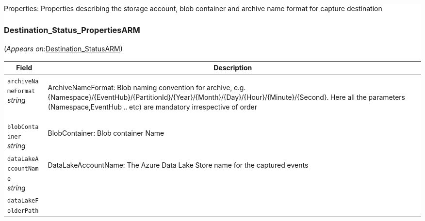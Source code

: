 </td>
<td>
<p>Properties: Properties describing the storage account, blob container and archive name format for capture destination</p>
</td>
</tr>
</tbody>
</table>
<h3 id="eventhub.azure.com/v1beta20211101.Destination_Status_PropertiesARM">Destination_Status_PropertiesARM
</h3>
<p>
(<em>Appears on:</em><a href="#eventhub.azure.com/v1beta20211101.Destination_StatusARM">Destination_StatusARM</a>)
</p>
<div>
</div>
<table>
<thead>
<tr>
<th>Field</th>
<th>Description</th>
</tr>
</thead>
<tbody>
<tr>
<td>
<code>archiveNameFormat</code><br/>
<em>
string
</em>
</td>
<td>
<p>ArchiveNameFormat: Blob naming convention for archive, e.g.
{Namespace}/{EventHub}/{PartitionId}/{Year}/{Month}/{Day}/{Hour}/{Minute}/{Second}. Here all the parameters
(Namespace,EventHub .. etc) are mandatory irrespective of order</p>
</td>
</tr>
<tr>
<td>
<code>blobContainer</code><br/>
<em>
string
</em>
</td>
<td>
<p>BlobContainer: Blob container Name</p>
</td>
</tr>
<tr>
<td>
<code>dataLakeAccountName</code><br/>
<em>
string
</em>
</td>
<td>
<p>DataLakeAccountName: The Azure Data Lake Store name for the captured events</p>
</td>
</tr>
<tr>
<td>
<code>dataLakeFolderPath</code><br/>